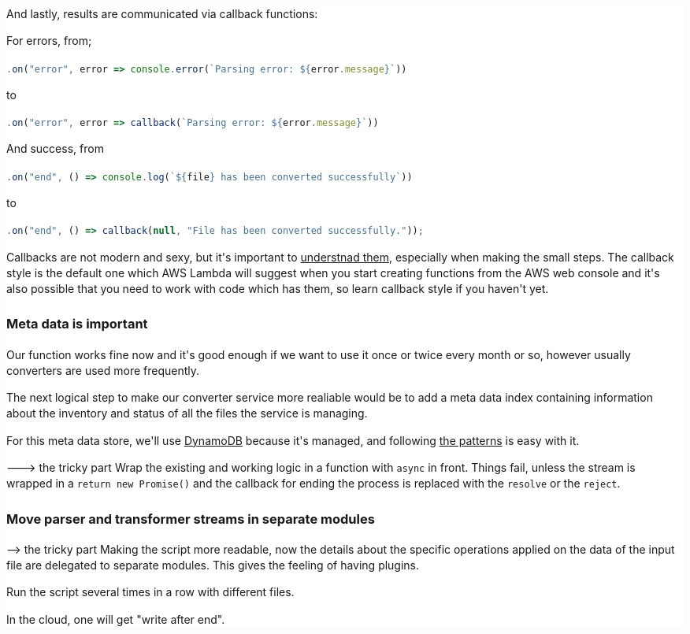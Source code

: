 And lastly, results are communicated via callback functions:

For errors, from;

```js
.on("error", error => console.error(`Parsing error: ${error.message}`))
```

to 

```js
.on("error", error => callback(`Parsing error: ${error.message}`))
```

And success, from

```js
.on("end", () => console.log(`${file} has been converted successfully`))
```

to

```js
.on("end", () => callback(null, "File has been converted successfully."));
```

Callbacks are not modern and sexy, but it's important to [understnad them](https://medium.com/@kalin.chernev/reflecting-on-node-js-design-patterns-6cc6eaa584), especially when making the small steps. The callback style is the default one which AWS Lambda will suggest when you start creating functions from the AWS web console and it's also possible that you need to work with code which has them, so learn callback style if you haven't yet.

### Meta data is important

Our function works fine now and it's good enough if we want to use it once or twice every month or so, however usually converters are used more frequently.

The next logical step to make our converter service more realiable would be to add a meta data index containing information about the inventory and status of all the files the service is managing.

For this meta data store, we'll use [DynamoDB](https://aws.amazon.com/dynamodb/) because it's managed, and following [the patterns](https://www.jeremydaly.com/serverless-microservice-patterns-for-aws/) is easy with it.

---> the tricky part
Wrap the existing and working logic in a function with `async` in front. Things fail, unless the stream is wrapped in a `return new Promise()` and the callback for ending the process is replaced with the `resolve` or the `reject`.

### Move parser and transformer streams in separate modules

--> the tricky part
Making the script more readable, now the details about the specific operations applied on the data of the input file are delegated to separate modules. This gives the feeling of having plugins.

Run the script several times in a row with different files.

In the cloud, one will get "write after end".